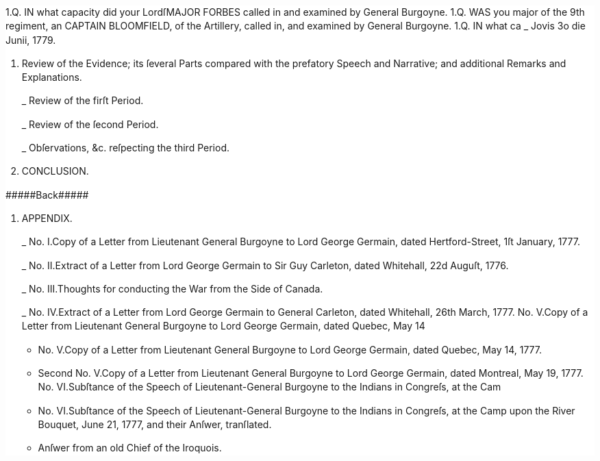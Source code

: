 1.Q. IN what capacity did your
LordſMAJOR FORBES called in and examined by General Burgoyne. 
1.Q. WAS you major of the 9th
regiment, an CAPTAIN BLOOMFIELD, of the Artillery, called in, and examined
by General Burgoyne. 
1.Q. IN what ca
    _ Jovis 3o die Junii, 1779.

1. Review of the Evidence; its ſeveral Parts compared with the
prefatory Speech and Narrative; and additional Remarks and Explanations.

    _ Review of the firſt Period.

    _ Review of the ſecond Period.

    _ Obſervations, &c. reſpecting the third Period.

1. CONCLUSION.

#####Back#####

1. APPENDIX.

    _ No. I.Copy of a Letter from
Lieutenant General Burgoyne to Lord George Germain, dated
Hertford-Street, 1ſt January, 1777.

    _ No. II.Extract of a Letter from Lord
George Germain to Sir Guy Carleton, dated
Whitehall, 22d Auguſt, 1776.

    _ No. III.Thoughts for conducting the
War from the Side of Canada.

    _ No. IV.Extract of a Letter from Lord
George Germain to General Carleton, dated Whitehall,
26th March, 1777.
No. V.Copy of a Letter from
Lieutenant General Burgoyne to Lord George Germain, dated
Quebec, May 14
      * No. V.Copy of a Letter from
Lieutenant General Burgoyne to Lord George Germain, dated
Quebec, May 14, 1777.

      * Second No. V.Copy of a Letter from
Lieutenant General Burgoyne to Lord George Germain, dated
Montreal, May 19, 1777.
No. VI.Subſtance of the Speech of
Lieutenant-General Burgoyne to the Indians in Congreſs, at
the Cam
      * No. VI.Subſtance of the Speech of
Lieutenant-General Burgoyne to the Indians in Congreſs, at
the Camp upon the River Bouquet, June 21, 1777, and their Anſwer,
tranſlated.

      * Anſwer from an old Chief of the Iroquois.
